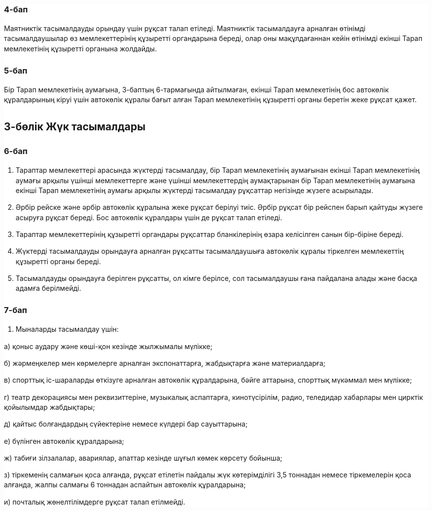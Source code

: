 ### 4-бап

Маятниктiк тасымалдауды орындау үшін рұқсат талап етiледi. Маятниктiк тасымалдауға арналған өтiнiмдi тасымалдаушылар өз мемлекеттерiнiң құзыреттi органдарына бередi, олар оны мақұлдағаннан кейiн өтiнiмдi екiншi Тарап мемлекетiнiң құзыреттi органына жолдайды.

### 5-бап

Бiр Тарап мемлекетiнің аумағына, 3-баптың 6-тармағында айтылмаған, екiншi Тарап мемлекетiнiң бос автокөлiк құралдарының кiруi үшін автокөлiк құралы бағыт алған Тарап мемлекетiнiң құзыреттi органы беретiн жеке рұқсат қажет.

## 3-бөлiк Жүк тасымалдары

### 6-бап

1. Тараптар мемлекеттерi арасында жүктердi тасымалдау, бiр Тарап мемлекетiнің аумағынан екiншi Тарап мемлекетiнің аумағы арқылы үшіншi мемлекеттерге және үшiншi мемлекеттердің аумақтарынан бiр Тарап мемлекетiнiң аумағына екiншi Тарап мемлекетінiң аумағы арқылы жүктердi тасымалдау рұқсаттар негiзiнде жүзеге асырылады.

2. Әрбiр рейске және әрбiр автокөлiк құралына жеке рұқсат берiлуi тиiс. Әрбiр рұқсат бiр рейспен барып қайтуды жүзеге асыруға рұқсат бередi. Бос автокөлiк құралдары үшiн де рұқсат талап етiледi.

3. Тараптар мемлекеттерiнің құзыреттi органдары рұқсаттар бланкiлерiнiң өзара келiсiлген санын бiр-бiрiне бередi.

4. Жүктердi тасымалдауды орындауға арналған рұқсатты тасымалдаушыға автокөлiк құралы тiркелген мемлекеттiң құзыреттi органы бередi.

5. Тасымалдауды орындауға берiлген рұқсатты, ол кiмге берiлсе, сол тасымалдаушы ғана пайдалана алады және басқа адамға берiлмейдi.

### 7-бап

1. Мыналарды тасымалдау үшiн:

а) қоныс аудару және көші-қон кезiнде жылжымалы мүлiкке;

б) жәрмеңкелер мен көрмелерге арналған экспонаттарға, жабдықтарға және материалдарға;

в) спорттық iс-шараларды өткiзуге арналған автокөлiк құралдарына, бәйге аттарына, спорттық мүкәммал мен мүлiкке;

г) театр декорациясы мен реквизиттерiне, музыкалық аспаптарға, кинотүсiрiлiм, радио, теледидар хабарлары мен цирктiк қойылымдар жабдықтары;

д) қайтыс болғандардың сүйектерiне немесе күлдерi бар сауыттарына;

e) бүлiнген автокөлiк құралдарына;

ж) табиғи зiлзалалар, авариялар, апаттар кезiнде шұғыл көмек көрсету бойынша;

з) тiркеменiң салмағын қоса алғанда, рұқсат етiлетiн пайдалы жүк көтерiмдiлігі 3,5 тоннадан немесе тiркемелерiн қоса алғанда, жалпы салмағы 6 тоннадан аспайтын автокөлiк құралдарына;

и) почталық жөнелтiлiмдерге рұқсат талап етiлмейдi.
